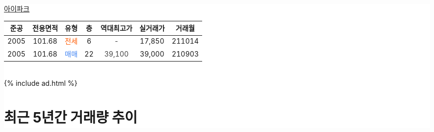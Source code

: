 
[아이파크](https://search.naver.com/search.naver?query=%EA%B2%BD%EA%B8%B0%EB%8F%84+%EB%8F%99%EB%91%90%EC%B2%9C%EC%8B%9C+%EC%86%A1%EB%82%B4%EB%8F%99+%EC%95%84%EC%9D%B4%ED%8C%8C%ED%81%AC)

|준공|전용면적|유형|층|역대최고가|실거래가|거래월|
|:---:|:---:|:---:|:---:|:---:|:---:|:---:|
|2005|101.68|<span style="color:#ff5a00">전세</span>|6|<span style="color:#444444">-</span>|17,850|211014|
|2005|101.68|<span style="color:#4285f3">매매</span>|22|<span style="color:#444444">39,100</span>|39,000|210903|


<br>
{% include ad.html %}
<br>

# 최근 5년간 거래량 추이


<div style="width:100%;">
    <canvas id="deal_progress" height="200"></canvas>
</div>

<script>
new Chart(document.getElementById("deal_progress"), {
    type: 'line',
    data: {
        labels: ['201611','201612','201701','201702','201703','201704','201705','201706','201707','201708','201709','201710','201711','201712','201801','201802','201803','201804','201805','201806','201807','201808','201809','201810','201811','201812','201901','201902','201903','201904','201905','201906','201907','201908','201909','201910','201911','201912','202001','202002','202003','202004','202005','202006','202007','202008','202009','202010','202011','202012','202101','202102','202103','202104','202105','202106','202107','202108','202109','202110','202111'],
        datasets: [{
            label: '매매',
            pointRadius: 1,
            data: [11, 16, 6, 12, 26, 9, 19, 14, 19, 14, 24, 4, 11, 3, 8, 5, 17, 12, 6, 12, 7, 13, 19, 13, 6, 13, 7, 5, 9, 13, 9, 7, 8, 9, 11, 11, 9, 12, 8, 18, 8, 23, 15, 25, 35, 13, 10, 25, 22, 110, 132, 36, 39, 79, 67, 30, 10, 17, 4, 0, 0],
            borderColor: "rgba(255, 201, 14, 1)",
            backgroundColor: "rgba(255, 201, 14, 0.5)",
            fill: false,
            lineTension: 0
        },{
            label: '전월세',
            pointRadius: 1,
            data: [12, 7, 8, 10, 13, 9, 18, 10, 7, 10, 17, 7, 10, 11, 6, 14, 15, 12, 11, 10, 7, 8, 14, 7, 11, 8, 9, 9, 6, 7, 9, 9, 16, 15, 13, 13, 9, 41, 11, 22, 10, 15, 12, 14, 14, 9, 14, 14, 17, 36, 36, 16, 18, 38, 26, 26, 24, 27, 52, 27, 9],
            borderColor: "rgba(0, 141, 185, 1)",
            backgroundColor: "rgba(0, 141, 185, 0.5)",
            fill: false,
            lineTension: 0
        }
        ]
    },
    options: {
        responsive: true,
        title: {
            display: false
        },
        tooltips: {
            mode: 'index',
            intersect: false
        },
        hover: {